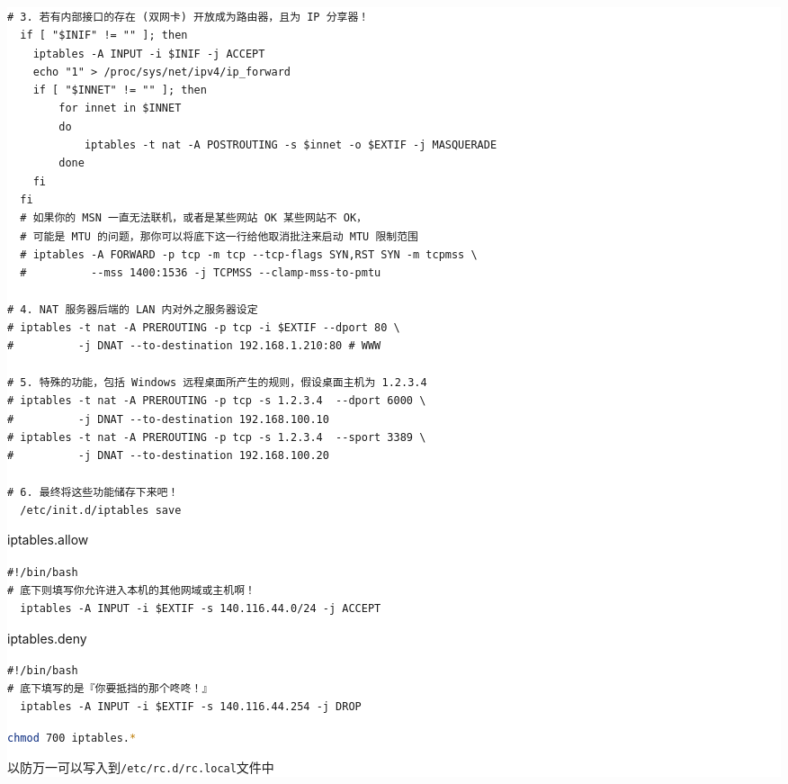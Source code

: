 ```shell
# 3. 若有内部接口的存在 (双网卡) 开放成为路由器，且为 IP 分享器！
  if [ "$INIF" != "" ]; then
    iptables -A INPUT -i $INIF -j ACCEPT
    echo "1" > /proc/sys/net/ipv4/ip_forward
    if [ "$INNET" != "" ]; then
        for innet in $INNET
        do
            iptables -t nat -A POSTROUTING -s $innet -o $EXTIF -j MASQUERADE
        done
    fi
  fi
  # 如果你的 MSN 一直无法联机，或者是某些网站 OK 某些网站不 OK，
  # 可能是 MTU 的问题，那你可以将底下这一行给他取消批注来启动 MTU 限制范围
  # iptables -A FORWARD -p tcp -m tcp --tcp-flags SYN,RST SYN -m tcpmss \
  #          --mss 1400:1536 -j TCPMSS --clamp-mss-to-pmtu

# 4. NAT 服务器后端的 LAN 内对外之服务器设定
# iptables -t nat -A PREROUTING -p tcp -i $EXTIF --dport 80 \
#          -j DNAT --to-destination 192.168.1.210:80 # WWW

# 5. 特殊的功能，包括 Windows 远程桌面所产生的规则，假设桌面主机为 1.2.3.4
# iptables -t nat -A PREROUTING -p tcp -s 1.2.3.4  --dport 6000 \
#          -j DNAT --to-destination 192.168.100.10
# iptables -t nat -A PREROUTING -p tcp -s 1.2.3.4  --sport 3389 \
#          -j DNAT --to-destination 192.168.100.20

# 6. 最终将这些功能储存下来吧！
  /etc/init.d/iptables save
```

iptables.allow

```shell
#!/bin/bash
# 底下则填写你允许进入本机的其他网域或主机啊！
  iptables -A INPUT -i $EXTIF -s 140.116.44.0/24 -j ACCEPT
```

iptables.deny

```shell
#!/bin/bash
# 底下填写的是『你要抵挡的那个咚咚！』
  iptables -A INPUT -i $EXTIF -s 140.116.44.254 -j DROP
```

```bash
chmod 700 iptables.*
```

以防万一可以写入到`/etc/rc.d/rc.local`文件中
